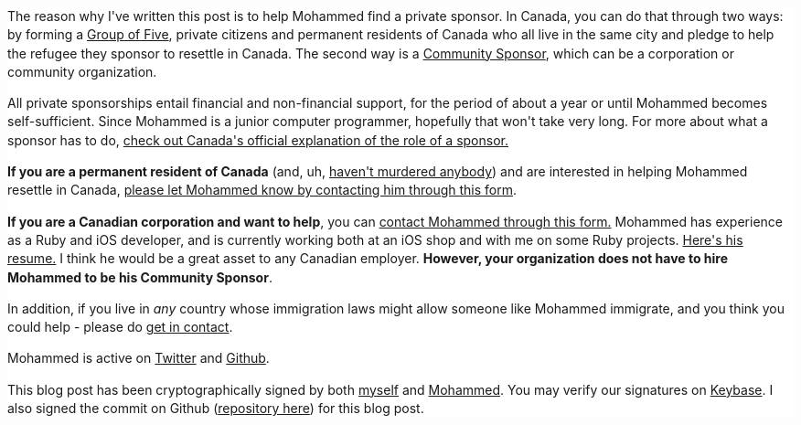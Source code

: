 The reason why I've written this post is to help Mohammed find a private sponsor. In Canada, you can do that through two ways: by forming a [Group of Five](http://www.cic.gc.ca/english/refugees/sponsor/groups.asp), private citizens and permanent residents of Canada who all live in the same city and pledge to help the refugee they sponsor to resettle in Canada. The second way is a [Community Sponsor](http://www.cic.gc.ca/english/refugees/sponsor/community.asp), which can be a corporation or community organization.

All private sponsorships entail financial and non-financial support, for the period of about a year or until Mohammed becomes self-sufficient. Since Mohammed is a junior computer programmer, hopefully that won't take very long. For more about what a sponsor has to do, [check out Canada's official explanation of the role of a sponsor.](http://www.cic.gc.ca/english/resources/publications/ref-sponsor/section-2.asp#a2.6)

**If you are a permanent resident of Canada** (and, uh, [haven't murdered anybody](http://www.cic.gc.ca/english/resources/publications/ref-sponsor/section-2.asp#a2.4)) and are interested in helping Mohammed resettle in Canada, [please let Mohammed know by contacting him through this form](https://goo.gl/forms/6wvh3G5HCVVdEX7f1).

**If you are a Canadian corporation and want to help**, you can [contact Mohammed through this form.](https://goo.gl/forms/6wvh3G5HCVVdEX7f1) Mohammed has experience as a Ruby and iOS developer, and is currently working both at an iOS shop and with me on some Ruby projects. [Here's his resume.](https://gist.github.com/nateberkopec/c4cabcf32aebe0841205f065b5e83b4e) I think he would be a great asset to any Canadian employer. **However, your organization does not have to hire Mohammed to be his Community Sponsor**.

In addition, if you live in *any* country whose immigration laws might allow someone like Mohammed immigrate, and you think you could help - please do [get in contact](https://goo.gl/forms/6wvh3G5HCVVdEX7f1).

Mohammed is active on [Twitter](https://twitter.com/MohammedEliass) and [Github](https://github.com/Mohammed-Eliass).

This blog post has been cryptographically signed by both [myself](https://gist.github.com/nateberkopec/c3a4b97892e0ddcbf4f1b5053140c645) and [Mohammed](). You may verify our signatures on [Keybase](https://keybase.io/verify). I also signed the commit on Github ([repository here](https://github.com/nateberkopec/dotcom)) for this blog post.
